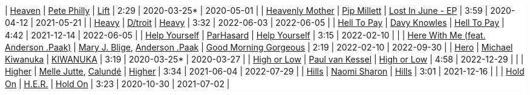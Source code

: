 | [Heaven](https://open.spotify.com/track/5F0yoYidKptUW5WrzPxhdi) | [Pete Philly](https://open.spotify.com/artist/0DD1CBUI4ypYSqvKUyjNoO) | [Lift](https://open.spotify.com/album/1wJRM1X6dbvQRBhhpiXmd0) | 2:29 | 2020-03-25\* | 2020-05-01 |
| [Heavenly Mother](https://open.spotify.com/track/328rLNs6WQPOlFSPpIUy7E) | [Pip Millett](https://open.spotify.com/artist/1QfEfvB62EEl4upf2ANKkR) | [Lost In June \- EP](https://open.spotify.com/album/1n2Qha9Jrppqk5FXnWxWSX) | 3:59 | 2020-04-12 | 2021-05-21 |
| [Heavy](https://open.spotify.com/track/13EuRiD1NpPBhcYxHdzIXE) | [D/troit](https://open.spotify.com/artist/4tq47Sky0d5VYZLD1DepwV) | [Heavy](https://open.spotify.com/album/4qBqYPuk4OB09ogsC1tG6y) | 3:32 | 2022-06-03 | 2022-06-05 |
| [Hell To Pay](https://open.spotify.com/track/3fPzrf8jirArIu9CV2r4cN) | [Davy Knowles](https://open.spotify.com/artist/4yiPHMcw2R2SKfIsMuatfB) | [Hell To Pay](https://open.spotify.com/album/5y6ddyAGfDYyY9vAvTfv5X) | 4:42 | 2021-12-14 | 2022-06-05 |
| [Help Yourself](https://open.spotify.com/track/7pDuSAItbSQHp20Bawe1mn) | [ParHasard](https://open.spotify.com/artist/1o1TefZeFfaPOawy5qAuKx) | [Help Yourself](https://open.spotify.com/album/1UXP7UbTGB8uLWy3WVdjub) | 3:15 | 2022-02-10 |  |
| [Here With Me \(feat\. Anderson .Paak\)](https://open.spotify.com/track/67JwJPsnpTB6jVwXgARZAn) | [Mary J\. Blige](https://open.spotify.com/artist/1XkoF8ryArs86LZvFOkbyr), [Anderson .Paak](https://open.spotify.com/artist/3jK9MiCrA42lLAdMGUZpwa) | [Good Morning Gorgeous](https://open.spotify.com/album/0vUPpxeQjTDxcvV86y6G18) | 2:19 | 2022-02-10 | 2022-09-30 |
| [Hero](https://open.spotify.com/track/2Y61ZvCuuLOhdkgl1B9ekh) | [Michael Kiwanuka](https://open.spotify.com/artist/0bzfPKdbXL5ezYW2z3UGQj) | [KIWANUKA](https://open.spotify.com/album/1yIqauTni1V7l7djYAKSsZ) | 3:19 | 2020-03-25\* | 2020-03-27 |
| [High or Low](https://open.spotify.com/track/6mQbfAzeqWd1o8D3JuqbJ9) | [Paul van Kessel](https://open.spotify.com/artist/44nMuC7VvLiVjEzdvFEz3k) | [High or Low](https://open.spotify.com/album/63EdOSYMNpe16136WOhc04) | 4:58 | 2022-12-29 |  |
| [Higher](https://open.spotify.com/track/7KMIMHMUV8kZJmeX8F7zuN) | [Melle Jutte](https://open.spotify.com/artist/29NcmXvID0g9FtDLTvTrxZ), [Calundé](https://open.spotify.com/artist/4cNiCiyVjl5qDdJYqiuxxX) | [Higher](https://open.spotify.com/album/2FGydD8obP61PUKLoFXFL9) | 3:34 | 2021-06-04 | 2022-07-29 |
| [Hills](https://open.spotify.com/track/2PCdovP3wSlSS73NOtopJI) | [Naomi Sharon](https://open.spotify.com/artist/27WVFBOddxovimxMmBN4fb) | [Hills](https://open.spotify.com/album/6vbnNu3cvLpiYLNxDnQYi0) | 3:01 | 2021-12-16 |  |
| [Hold On](https://open.spotify.com/track/0zcRUprLKw7LtndkBurb3S) | [H.E.R.](https://open.spotify.com/artist/3Y7RZ31TRPVadSFVy1o8os) | [Hold On](https://open.spotify.com/album/3WWfApLKg76DOgntZABET6) | 3:23 | 2020-10-30 | 2021-07-02 |
